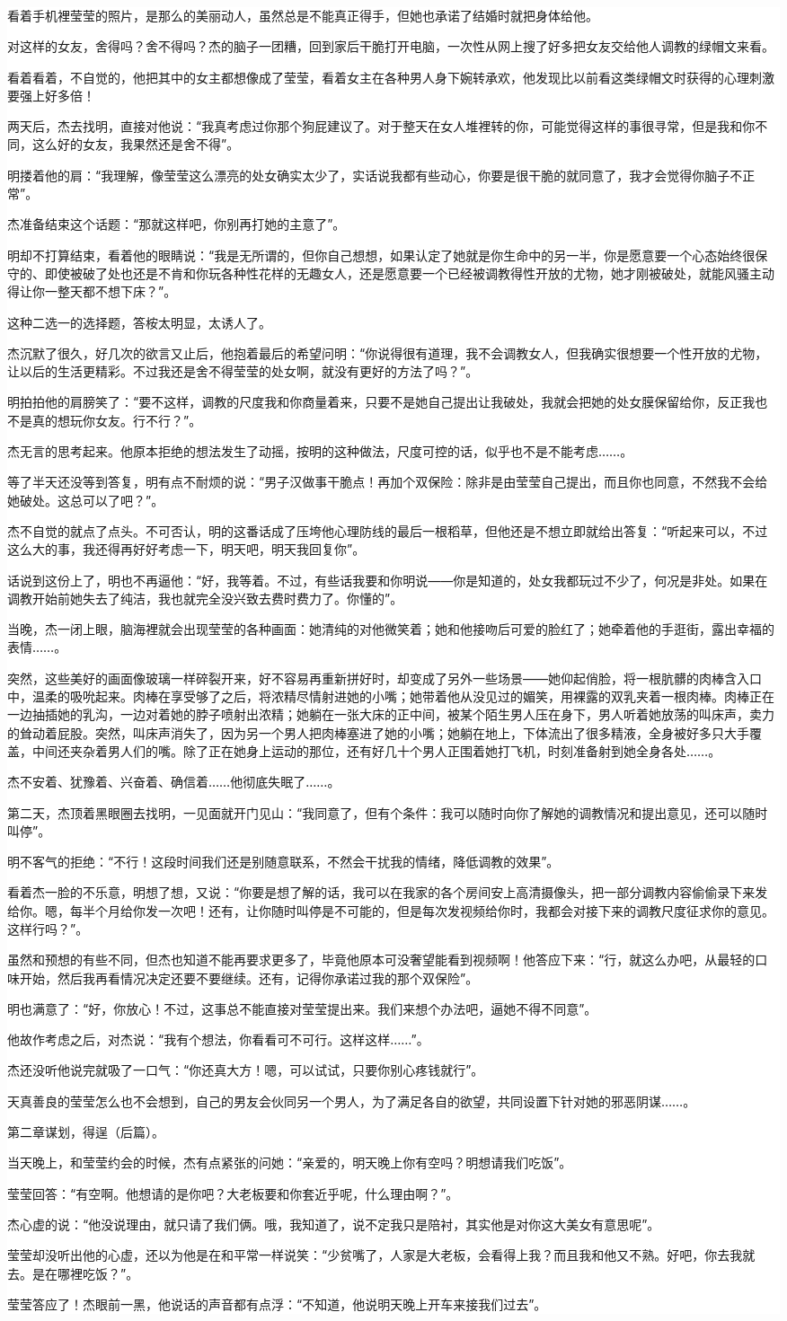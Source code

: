   看着手机裡莹莹的照片，是那么的美丽动人，虽然总是不能真正得手，但她也承诺了结婚时就把身体给他。

  对这样的女友，舍得吗？舍不得吗？杰的脑子一团糟，回到家后干脆打开电脑，一次性从网上搜了好多把女友交给他人调教的绿帽文来看。

  看着看着，不自觉的，他把其中的女主都想像成了莹莹，看着女主在各种男人身下婉转承欢，他发现比以前看这类绿帽文时获得的心理刺激要强上好多倍！

  两天后，杰去找明，直接对他说：“我真考虑过你那个狗屁建议了。对于整天在女人堆裡转的你，可能觉得这样的事很寻常，但是我和你不同，这么好的女友，我果然还是舍不得”。

  明搂着他的肩：“我理解，像莹莹这么漂亮的处女确实太少了，实话说我都有些动心，你要是很干脆的就同意了，我才会觉得你脑子不正常”。

  杰准备结束这个话题：“那就这样吧，你别再打她的主意了”。

  明却不打算结束，看着他的眼睛说：“我是无所谓的，但你自己想想，如果认定了她就是你生命中的另一半，你是愿意要一个心态始终很保守的、即使被破了处也还是不肯和你玩各种性花样的无趣女人，还是愿意要一个已经被调教得性开放的尤物，她才刚被破处，就能风骚主动得让你一整天都不想下床？”。

  这种二选一的选择题，答桉太明显，太诱人了。

  杰沉默了很久，好几次的欲言又止后，他抱着最后的希望问明：“你说得很有道理，我不会调教女人，但我确实很想要一个性开放的尤物，让以后的生活更精彩。不过我还是舍不得莹莹的处女啊，就没有更好的方法了吗？”。

  明拍拍他的肩膀笑了：“要不这样，调教的尺度我和你商量着来，只要不是她自己提出让我破处，我就会把她的处女膜保留给你，反正我也不是真的想玩你女友。行不行？”。

  杰无言的思考起来。他原本拒绝的想法发生了动摇，按明的这种做法，尺度可控的话，似乎也不是不能考虑……。

  等了半天还没等到答复，明有点不耐烦的说：“男子汉做事干脆点！再加个双保险：除非是由莹莹自己提出，而且你也同意，不然我不会给她破处。这总可以了吧？”。

  杰不自觉的就点了点头。不可否认，明的这番话成了压垮他心理防线的最后一根稻草，但他还是不想立即就给出答复：“听起来可以，不过这么大的事，我还得再好好考虑一下，明天吧，明天我回复你”。

  话说到这份上了，明也不再逼他：“好，我等着。不过，有些话我要和你明说——你是知道的，处女我都玩过不少了，何况是非处。如果在调教开始前她失去了纯洁，我也就完全没兴致去费时费力了。你懂的”。

  当晚，杰一闭上眼，脑海裡就会出现莹莹的各种画面：她清纯的对他微笑着；她和他接吻后可爱的脸红了；她牵着他的手逛街，露出幸福的表情……。

  突然，这些美好的画面像玻璃一样碎裂开来，好不容易再重新拼好时，却变成了另外一些场景——她仰起俏脸，将一根肮髒的肉棒含入口中，温柔的吸吮起来。肉棒在享受够了之后，将浓精尽情射进她的小嘴；她带着他从没见过的媚笑，用裸露的双乳夹着一根肉棒。肉棒正在一边抽插她的乳沟，一边对着她的脖子喷射出浓精；她躺在一张大床的正中间，被某个陌生男人压在身下，男人听着她放荡的叫床声，卖力的耸动着屁股。突然，叫床声消失了，因为另一个男人把肉棒塞进了她的小嘴；她躺在地上，下体流出了很多精液，全身被好多只大手覆盖，中间还夹杂着男人们的嘴。除了正在她身上运动的那位，还有好几十个男人正围着她打飞机，时刻准备射到她全身各处……。

  杰不安着、犹豫着、兴奋着、确信着……他彻底失眠了……。

  第二天，杰顶着黑眼圈去找明，一见面就开门见山：“我同意了，但有个条件：我可以随时向你了解她的调教情况和提出意见，还可以随时叫停”。

  明不客气的拒绝：“不行！这段时间我们还是别随意联系，不然会干扰我的情绪，降低调教的效果”。

  看着杰一脸的不乐意，明想了想，又说：“你要是想了解的话，我可以在我家的各个房间安上高清摄像头，把一部分调教内容偷偷录下来发给你。嗯，每半个月给你发一次吧！还有，让你随时叫停是不可能的，但是每次发视频给你时，我都会对接下来的调教尺度征求你的意见。这样行吗？”。

  虽然和预想的有些不同，但杰也知道不能再要求更多了，毕竟他原本可没奢望能看到视频啊！他答应下来：“行，就这么办吧，从最轻的口味开始，然后我再看情况决定还要不要继续。还有，记得你承诺过我的那个双保险”。

  明也满意了：“好，你放心！不过，这事总不能直接对莹莹提出来。我们来想个办法吧，逼她不得不同意”。

  他故作考虑之后，对杰说：“我有个想法，你看看可不可行。这样这样……”。

  杰还没听他说完就吸了一口气：“你还真大方！嗯，可以试试，只要你别心疼钱就行”。

  天真善良的莹莹怎么也不会想到，自己的男友会伙同另一个男人，为了满足各自的欲望，共同设置下针对她的邪恶阴谋……。

  第二章谋划，得逞（后篇）。

  当天晚上，和莹莹约会的时候，杰有点紧张的问她：“亲爱的，明天晚上你有空吗？明想请我们吃饭”。

  莹莹回答：“有空啊。他想请的是你吧？大老板要和你套近乎呢，什么理由啊？”。

  杰心虚的说：“他没说理由，就只请了我们俩。哦，我知道了，说不定我只是陪衬，其实他是对你这大美女有意思呢”。

  莹莹却没听出他的心虚，还以为他是在和平常一样说笑：“少贫嘴了，人家是大老板，会看得上我？而且我和他又不熟。好吧，你去我就去。是在哪裡吃饭？”。

  莹莹答应了！杰眼前一黑，他说话的声音都有点浮：“不知道，他说明天晚上开车来接我们过去”。
